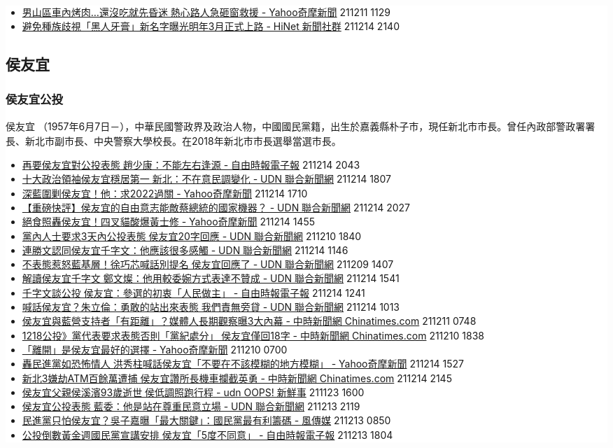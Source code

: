 - [男山區車內烤肉…還沒吃就先昏迷 熱心路人急砸窗救援 - Yahoo奇摩新聞](https://tw.news.yahoo.com/%E7%94%B7%E5%B1%B1%E5%8D%80%E8%BB%8A%E5%85%A7%E7%83%A4%E8%82%89-%E9%82%84%E6%B2%92%E5%90%83%E5%B0%B1%E5%85%88%E6%98%8F%E8%BF%B7-%E7%86%B1%E5%BF%83%E8%B7%AF%E4%BA%BA%E6%80%A5%E7%A0%B8%E7%AA%97%E6%95%91%E6%8F%B4-233819858.html "男山區車內烤肉…還沒吃就先昏迷 熱心路人急砸窗救援 - Yahoo奇摩新聞") 211211 1129
- [避免種族歧視「黑人牙膏」新名字曝光明年3月正式上路 - HiNet 新聞社群](https://times.hinet.net/topic/23657721 "避免種族歧視「黑人牙膏」新名字曝光明年3月正式上路 - HiNet 新聞社群") 211214 2140

## 侯友宜

### 侯友宜公投

侯友宜 （1957年6月7日－），中華民國警政界及政治人物，中國國民黨籍，出生於嘉義縣朴子市，現任新北市市長。曾任內政部警政署署長、新北市副市長、中央警察大學校長。在2018年新北市市長選舉當選市長。
- [再要侯友宜對公投表態 趙少康：不能左右逢源 - 自由時報電子報](https://news.ltn.com.tw/news/politics/breakingnews/3768737 "再要侯友宜對公投表態 趙少康：不能左右逢源 - 自由時報電子報") 211214 2043
- [十大政治領袖侯友宜穩居第一 新北：不在意民調變化 - UDN 聯合新聞網](https://udn.com/news/story/6656/5961547 "十大政治領袖侯友宜穩居第一 新北：不在意民調變化 - UDN 聯合新聞網") 211214 1807
- [深藍圍剿侯友宜！他：求2022過關 - Yahoo奇摩新聞](https://tw.news.yahoo.com/%E6%B7%B1%E8%97%8D%E5%9C%8D%E5%89%BF%E4%BE%AF%E5%8F%8B%E5%AE%9C-%E4%BB%96-%E6%B1%822022%E9%81%8E%E9%97%9C-091013436.html "深藍圍剿侯友宜！他：求2022過關 - Yahoo奇摩新聞") 211214 1710
- [【重磅快評】侯友宜的自由意志能敵蔡總統的國家機器？ - UDN 聯合新聞網](https://udn.com/news/story/11091/5961906?from=udn-catelistnews_ch2 "【重磅快評】侯友宜的自由意志能敵蔡總統的國家機器？ - UDN 聯合新聞網") 211214 2027
- [絕食照轟侯友宜！四叉貓酸爆黃士修 - Yahoo奇摩新聞](https://tw.news.yahoo.com/%E7%B5%95%E9%A3%9F%E7%85%A7%E8%BD%9F%E4%BE%AF%E5%8F%8B%E5%AE%9C-%E5%9B%9B%E5%8F%89%E8%B2%93%E9%85%B8%E7%88%86%E9%BB%83%E5%A3%AB%E4%BF%AE-065516664.html "絕食照轟侯友宜！四叉貓酸爆黃士修 - Yahoo奇摩新聞") 211214 1455
- [黨內人士要求3天內公投表態 侯友宜20字回應 - UDN 聯合新聞網](https://udn.com/news/story/12539/5953160 "黨內人士要求3天內公投表態 侯友宜20字回應 - UDN 聯合新聞網") 211210 1840
- [連勝文認同侯友宜千字文：他應該很多感觸 - UDN 聯合新聞網](https://udn.com/news/story/6656/5960280?from=udn-ch1_breaknews-1-cate1-news "連勝文認同侯友宜千字文：他應該很多感觸 - UDN 聯合新聞網") 211214 1146
- [不表態惹怒藍基層！徐巧芯喊話別提名 侯友宜回應了 - UDN 聯合新聞網](https://udn.com/news/story/12539/5949307 "不表態惹怒藍基層！徐巧芯喊話別提名 侯友宜回應了 - UDN 聯合新聞網") 211209 1407
- [解讀侯友宜千字文 鄭文燦：他用較委婉方式表達不贊成 - UDN 聯合新聞網](https://udn.com/news/story/12539/5961106?from=udn-ch1_breaknews-1-cate1-news "解讀侯友宜千字文 鄭文燦：他用較委婉方式表達不贊成 - UDN 聯合新聞網") 211214 1541
- [千字文談公投 侯友宜：參選的初衷「人民做主」 - 自由時報電子報](https://m.ltn.com.tw/news/politics/breakingnews/3768038 "千字文談公投 侯友宜：參選的初衷「人民做主」 - 自由時報電子報") 211214 1241
- [喊話侯友宜？朱立倫：勇敢的站出來表態 我們責無旁貸 - UDN 聯合新聞網](https://udn.com/news/story/12539/5960014?from=udn-ch1_breaknews-1-cate1-news "喊話侯友宜？朱立倫：勇敢的站出來表態 我們責無旁貸 - UDN 聯合新聞網") 211214 1013
- [侯友宜與藍營支持者「有距離」？媒體人長期觀察曝3大內幕 - 中時新聞網 Chinatimes.com](https://www.chinatimes.com/realtimenews/20211211000812-260407 "侯友宜與藍營支持者「有距離」？媒體人長期觀察曝3大內幕 - 中時新聞網 Chinatimes.com") 211211 0748
- [1218公投》黨代表要求表態否則「黨紀處分」 侯友宜僅回18字 - 中時新聞網 Chinatimes.com](https://www.chinatimes.com/realtimenews/20211210004941-260407 "1218公投》黨代表要求表態否則「黨紀處分」 侯友宜僅回18字 - 中時新聞網 Chinatimes.com") 211210 1838
- [「離開」是侯友宜最好的選擇 - Yahoo奇摩新聞](https://tw.news.yahoo.com/%E3%80%8C%E9%9B%A2%E9%96%8B%E3%80%8D%E6%98%AF%E4%BE%AF%E5%8F%8B%E5%AE%9C%E6%9C%80%E5%A5%BD%E7%9A%84%E9%81%B8%E6%93%87-230036685.html "「離開」是侯友宜最好的選擇 - Yahoo奇摩新聞") 211210 0700
- [轟民進黨如恐怖情人 洪秀柱喊話侯友宜「不要在不該模糊的地方模糊」 - Yahoo奇摩新聞](https://tw.news.yahoo.com/%E8%BD%9F%E6%B0%91%E9%80%B2%E9%BB%A8%E5%A6%82%E6%81%90%E6%80%96%E6%83%85%E4%BA%BA-%E6%B4%AA%E7%A7%80%E6%9F%B1%E5%96%8A%E8%A9%B1%E4%BE%AF%E5%8F%8B%E5%AE%9C-%E4%B8%8D%E8%A6%81%E5%9C%A8%E4%B8%8D%E8%A9%B2%E6%A8%A1%E7%B3%8A%E7%9A%84%E5%9C%B0%E6%96%B9%E6%A8%A1%E7%B3%8A-072714494.html "轟民進黨如恐怖情人 洪秀柱喊話侯友宜「不要在不該模糊的地方模糊」 - Yahoo奇摩新聞") 211214 1527
- [新北3嫌劫ATM百餘萬遭捕 侯友宜讚所長機車攔截英勇 - 中時新聞網 Chinatimes.com](https://www.chinatimes.com/realtimenews/20211214005515-260402 "新北3嫌劫ATM百餘萬遭捕 侯友宜讚所長機車攔截英勇 - 中時新聞網 Chinatimes.com") 211214 2145
- [侯友宜父親侯溪濱93歲逝世 侯低調照跑行程 - udn OOPS! 新鮮事](https://udn.com/news/story/6656/5911302 "侯友宜父親侯溪濱93歲逝世 侯低調照跑行程 - udn OOPS! 新鮮事") 211123 1600
- [侯友宜公投表態 藍委：他是站在尊重民意立場 - UDN 聯合新聞網](https://udn.com/news/story/6656/5959234?from=udn-ch1_breaknews-1-0-news "侯友宜公投表態 藍委：他是站在尊重民意立場 - UDN 聯合新聞網") 211213 2119
- [民進黨只怕侯友宜？吳子嘉曝「最大關鍵」：國民黨最有利籌碼 - 風傳媒](https://www.storm.mg/article/4096087 "民進黨只怕侯友宜？吳子嘉曝「最大關鍵」：國民黨最有利籌碼 - 風傳媒") 211213 0850
- [公投倒數黃金週國民黨宣講安排 侯友宜「5度不同意」 - 自由時報電子報](https://news.ltn.com.tw/news/politics/breakingnews/3767348 "公投倒數黃金週國民黨宣講安排 侯友宜「5度不同意」 - 自由時報電子報") 211213 1804
